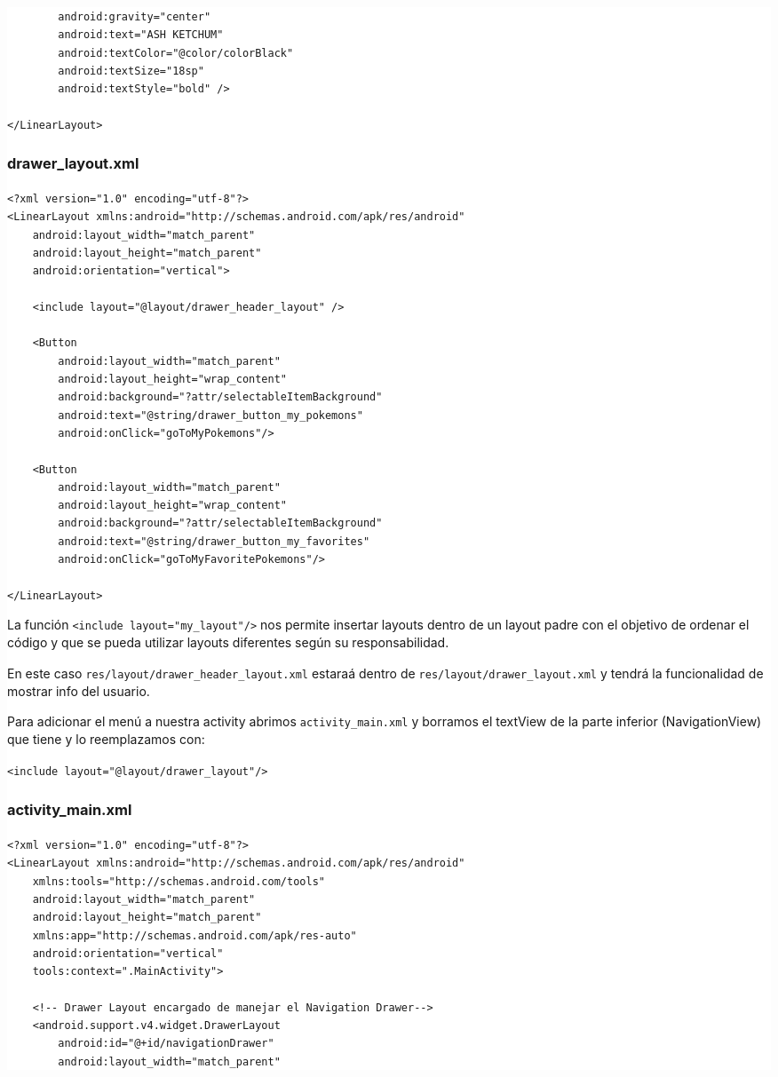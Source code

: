 ```
        android:gravity="center"
        android:text="ASH KETCHUM"
        android:textColor="@color/colorBlack"
        android:textSize="18sp"
        android:textStyle="bold" />

</LinearLayout>
```

### drawer_layout.xml
```
<?xml version="1.0" encoding="utf-8"?>
<LinearLayout xmlns:android="http://schemas.android.com/apk/res/android"
    android:layout_width="match_parent"
    android:layout_height="match_parent"
    android:orientation="vertical">

    <include layout="@layout/drawer_header_layout" />

    <Button
        android:layout_width="match_parent"
        android:layout_height="wrap_content"
        android:background="?attr/selectableItemBackground"
        android:text="@string/drawer_button_my_pokemons"
        android:onClick="goToMyPokemons"/>

    <Button
        android:layout_width="match_parent"
        android:layout_height="wrap_content"
        android:background="?attr/selectableItemBackground"
        android:text="@string/drawer_button_my_favorites"
        android:onClick="goToMyFavoritePokemons"/>

</LinearLayout>
```

La función `<include layout="my_layout"/>` nos permite insertar layouts dentro de un layout padre con el objetivo de ordenar el código y que se pueda utilizar layouts diferentes según su responsabilidad.

En este caso `res/layout/drawer_header_layout.xml` estaraá dentro de `res/layout/drawer_layout.xml` y tendrá la funcionalidad de mostrar info del usuario.

Para adicionar el menú a nuestra activity abrimos `activity_main.xml` y borramos el textView de la parte inferior (NavigationView) que tiene y lo reemplazamos con:

```
<include layout="@layout/drawer_layout"/>
```

### activity_main.xml
```
<?xml version="1.0" encoding="utf-8"?>
<LinearLayout xmlns:android="http://schemas.android.com/apk/res/android"
    xmlns:tools="http://schemas.android.com/tools"
    android:layout_width="match_parent"
    android:layout_height="match_parent"
    xmlns:app="http://schemas.android.com/apk/res-auto"
    android:orientation="vertical"
    tools:context=".MainActivity">

    <!-- Drawer Layout encargado de manejar el Navigation Drawer-->
    <android.support.v4.widget.DrawerLayout
        android:id="@+id/navigationDrawer"
        android:layout_width="match_parent"
```